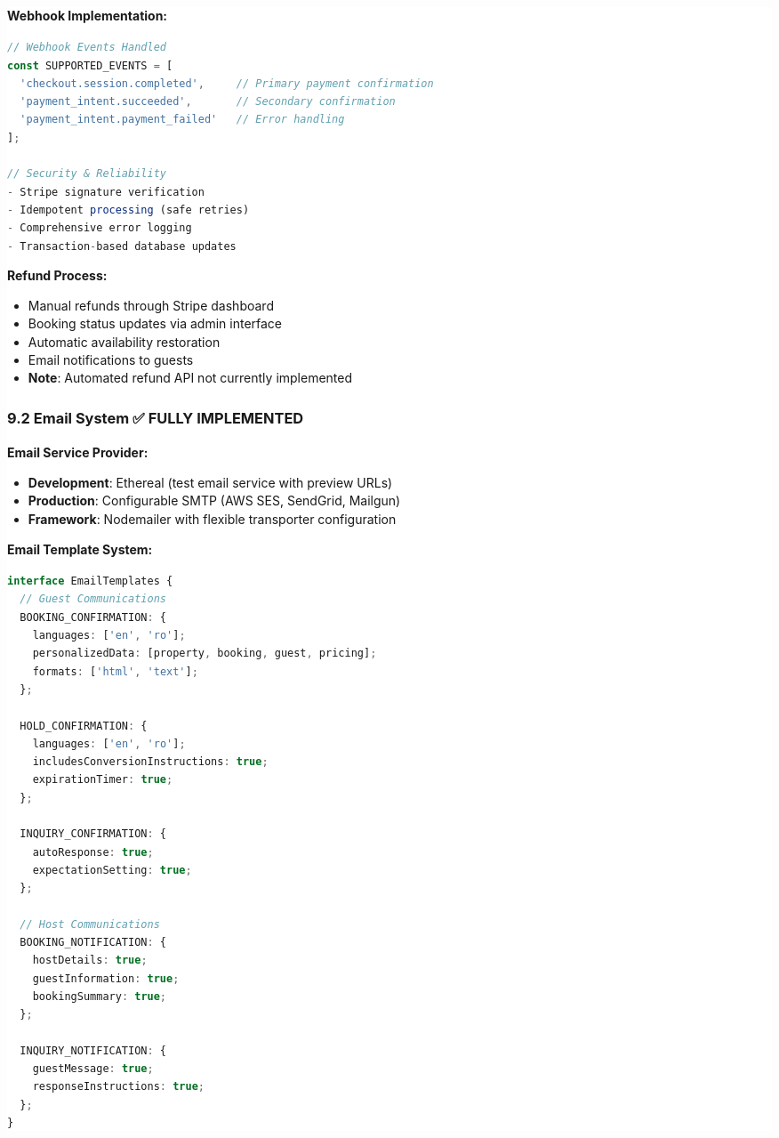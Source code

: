 **Webhook Implementation:**
```typescript
// Webhook Events Handled
const SUPPORTED_EVENTS = [
  'checkout.session.completed',     // Primary payment confirmation
  'payment_intent.succeeded',       // Secondary confirmation
  'payment_intent.payment_failed'   // Error handling
];

// Security & Reliability
- Stripe signature verification
- Idempotent processing (safe retries)
- Comprehensive error logging
- Transaction-based database updates
```

**Refund Process:**
- Manual refunds through Stripe dashboard
- Booking status updates via admin interface
- Automatic availability restoration
- Email notifications to guests
- **Note**: Automated refund API not currently implemented

### 9.2 Email System ✅ **FULLY IMPLEMENTED**

**Email Service Provider:**
- **Development**: Ethereal (test email service with preview URLs)
- **Production**: Configurable SMTP (AWS SES, SendGrid, Mailgun)
- **Framework**: Nodemailer with flexible transporter configuration

**Email Template System:**
```typescript
interface EmailTemplates {
  // Guest Communications
  BOOKING_CONFIRMATION: {
    languages: ['en', 'ro'];
    personalizedData: [property, booking, guest, pricing];
    formats: ['html', 'text'];
  };
  
  HOLD_CONFIRMATION: {
    languages: ['en', 'ro'];
    includesConversionInstructions: true;
    expirationTimer: true;
  };
  
  INQUIRY_CONFIRMATION: {
    autoResponse: true;
    expectationSetting: true;
  };
  
  // Host Communications
  BOOKING_NOTIFICATION: {
    hostDetails: true;
    guestInformation: true;
    bookingSummary: true;
  };
  
  INQUIRY_NOTIFICATION: {
    guestMessage: true;
    responseInstructions: true;
  };
}
```
